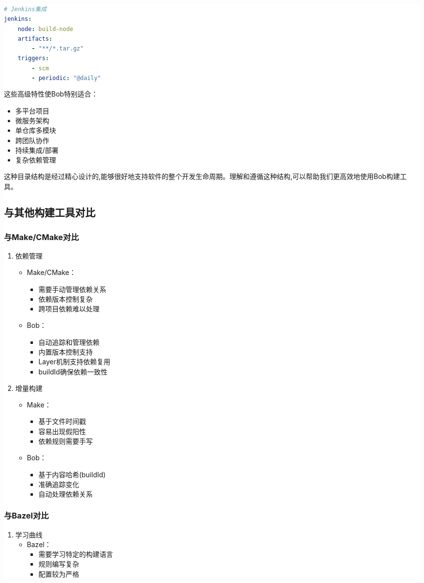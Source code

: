```yaml
# Jenkins集成
jenkins:
    node: build-node
    artifacts:
        - "**/*.tar.gz"
    triggers:
        - scm
        - periodic: "@daily"
```

这些高级特性使Bob特别适合：
- 多平台项目
- 微服务架构
- 单仓库多模块
- 跨团队协作
- 持续集成/部署
- 复杂依赖管理

这种目录结构是经过精心设计的,能够很好地支持软件的整个开发生命周期。理解和遵循这种结构,可以帮助我们更高效地使用Bob构建工具。

## 与其他构建工具对比

### 与Make/CMake对比

1. 依赖管理
   - Make/CMake：
     * 需要手动管理依赖关系
     * 依赖版本控制复杂
     * 跨项目依赖难以处理

   - Bob：
     * 自动追踪和管理依赖
     * 内置版本控制支持
     * Layer机制支持依赖复用
     * buildId确保依赖一致性

2. 增量构建
   - Make：
     * 基于文件时间戳
     * 容易出现假阳性
     * 依赖规则需要手写

   - Bob：
     * 基于内容哈希(buildId)
     * 准确追踪变化
     * 自动处理依赖关系

### 与Bazel对比

1. 学习曲线
   - Bazel：
     * 需要学习特定的构建语言
     * 规则编写复杂
     * 配置较为严格
